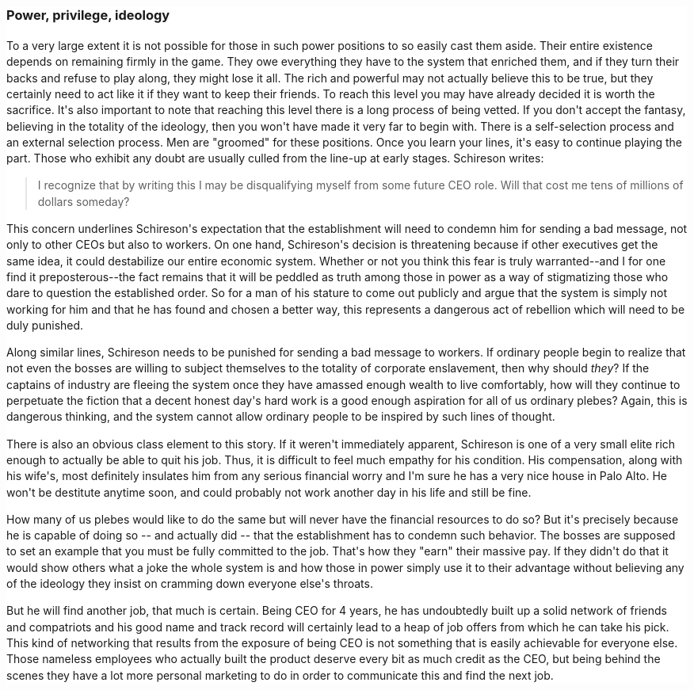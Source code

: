 ### Power, privilege, ideology

To a very large extent it is not possible for those in such power positions to so easily cast them aside.  Their entire existence depends on remaining firmly in the game.  They owe everything they have to the system that enriched them, and if they turn their backs and refuse to play along, they might lose it all.  The rich and powerful may not actually believe this to be true, but they certainly need to act like it if they want to keep their friends.  To reach this level you may have already decided it is worth the sacrifice.  It's also important to note that reaching this level there is a long process of being vetted.  If you don't accept the fantasy, believing in the totality of the ideology, then you won't have made it very far to begin with.  There is a self-selection process and an external selection process.  Men are "groomed" for these positions.  Once you learn your lines, it's easy to continue playing the part.  Those who exhibit any doubt are usually culled from the line-up at early stages.  Schireson writes:

> I recognize that by writing this I may be disqualifying myself from some future CEO role. Will that cost me tens of millions of dollars someday? 

This concern underlines Schireson's expectation that the establishment will need to condemn him for sending a bad message, not only to other CEOs but also to workers.  On one hand, Schireson's decision is threatening because if other executives get the same idea, it could destabilize our entire economic system.  Whether or not you think this fear is truly warranted--and I for one find it preposterous--the fact remains that it will be peddled as truth among those in power as a way of stigmatizing those who dare to question the established order.  So for a man of his stature to come out publicly and argue that the system is simply not working for him and that he has found and chosen a better way, this represents a dangerous act of rebellion which will need to be duly punished.

Along similar lines, Schireson needs to be punished for sending a bad message to workers.  If ordinary people begin to realize that not even the bosses are willing to subject themselves to the totality of corporate enslavement, then why should *they*?  If the captains of industry are fleeing the system once they have amassed enough wealth to live comfortably, how will they continue to perpetuate the fiction that a decent honest day's hard work is a good enough aspiration for all of us ordinary plebes?  Again, this is dangerous thinking, and the system cannot allow ordinary people to be inspired by such lines of thought.

There is also an obvious class element to this story.  If it weren't immediately apparent, Schireson is one of a very small elite rich enough to actually be able to quit his job.  Thus, it is difficult to feel much empathy for his condition.  His compensation, along with his wife's, most definitely insulates him from any serious financial worry and I'm sure he has a very nice house in Palo Alto.  He won't be destitute anytime soon, and could probably not work another day in his life and still be fine.

How many of us plebes would like to do the same but will never have the financial resources to do so?  But it's precisely because he is capable of doing so -- and actually did -- that the establishment has to condemn such behavior.  The bosses are supposed to set an example that you must be fully committed to the job.  That's how they "earn" their massive pay.  If they didn't do that it would show others what a joke the whole system is and how those in power simply use it to their advantage without believing any of the ideology they insist on cramming down everyone else's throats.

But he will find another job, that much is certain.  Being CEO for 4 years, he has undoubtedly built up a solid network of friends and compatriots and his good name and track record will certainly lead to a heap of job offers from which he can take his pick.  This kind of networking that results from the exposure of being CEO is not something that is easily achievable for everyone else.  Those nameless employees who actually built the product deserve every bit as much credit as the CEO, but being behind the scenes they have a lot more personal marketing to do in order to communicate this and find the next job.
